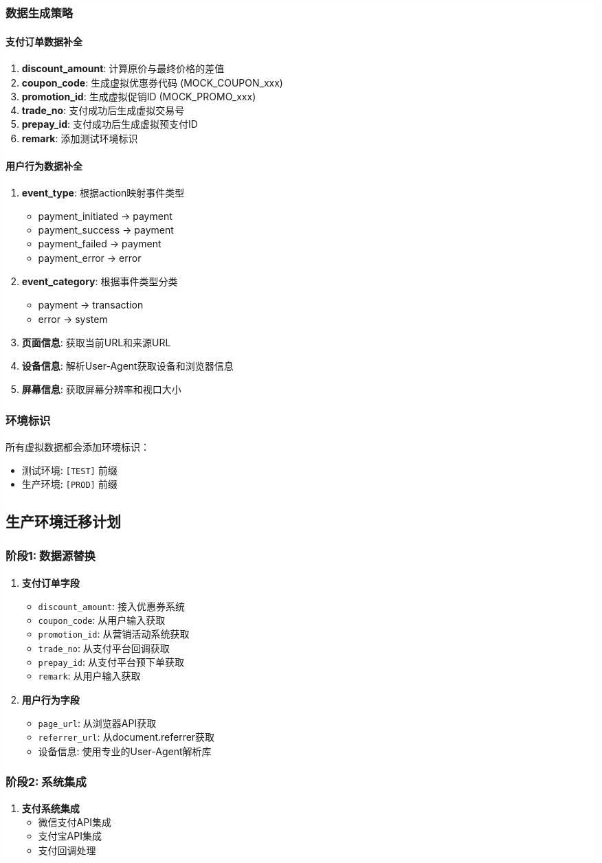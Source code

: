 ### 数据生成策略

#### 支付订单数据补全

1. **discount_amount**: 计算原价与最终价格的差值
2. **coupon_code**: 生成虚拟优惠券代码 (MOCK_COUPON_xxx)
3. **promotion_id**: 生成虚拟促销ID (MOCK_PROMO_xxx)
4. **trade_no**: 支付成功后生成虚拟交易号
5. **prepay_id**: 支付成功后生成虚拟预支付ID
6. **remark**: 添加测试环境标识

#### 用户行为数据补全

1. **event_type**: 根据action映射事件类型
   - payment_initiated → payment
   - payment_success → payment
   - payment_failed → payment
   - payment_error → error

2. **event_category**: 根据事件类型分类
   - payment → transaction
   - error → system

3. **页面信息**: 获取当前URL和来源URL
4. **设备信息**: 解析User-Agent获取设备和浏览器信息
5. **屏幕信息**: 获取屏幕分辨率和视口大小

### 环境标识

所有虚拟数据都会添加环境标识：
- 测试环境: `[TEST]` 前缀
- 生产环境: `[PROD]` 前缀

## 生产环境迁移计划

### 阶段1: 数据源替换

1. **支付订单字段**
   - `discount_amount`: 接入优惠券系统
   - `coupon_code`: 从用户输入获取
   - `promotion_id`: 从营销活动系统获取
   - `trade_no`: 从支付平台回调获取
   - `prepay_id`: 从支付平台预下单获取
   - `remark`: 从用户输入获取

2. **用户行为字段**
   - `page_url`: 从浏览器API获取
   - `referrer_url`: 从document.referrer获取
   - 设备信息: 使用专业的User-Agent解析库

### 阶段2: 系统集成

1. **支付系统集成**
   - 微信支付API集成
   - 支付宝API集成
   - 支付回调处理
